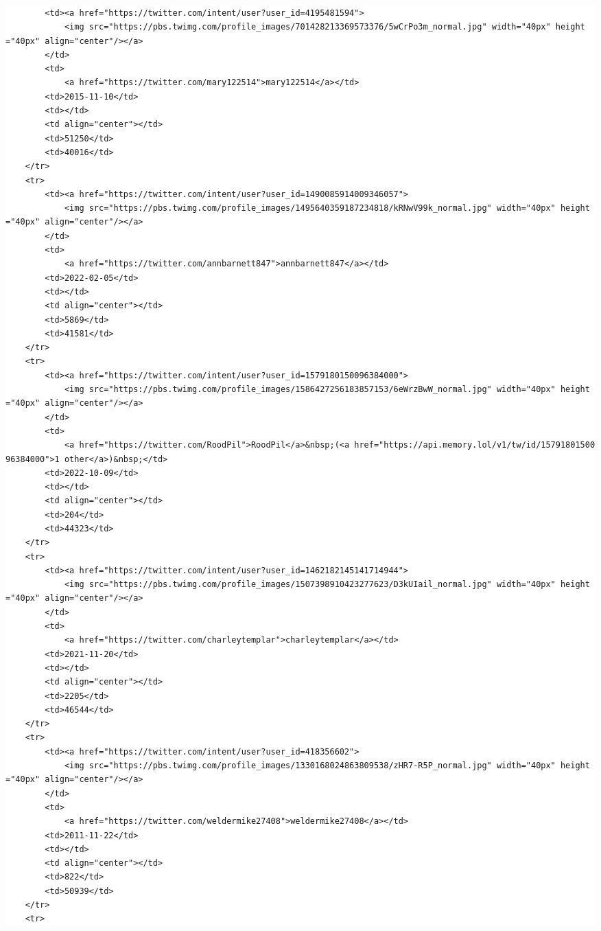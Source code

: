             <td><a href="https://twitter.com/intent/user?user_id=4195481594">
                <img src="https://pbs.twimg.com/profile_images/701428213369573376/5wCrPo3m_normal.jpg" width="40px" height="40px" align="center"/></a>
            </td>
            <td>
                <a href="https://twitter.com/mary122514">mary122514</a></td>
            <td>2015-11-10</td>
            <td></td>
            <td align="center"></td>
            <td>51250</td>
            <td>40016</td>
        </tr>
        <tr>
            <td><a href="https://twitter.com/intent/user?user_id=1490085914009346057">
                <img src="https://pbs.twimg.com/profile_images/1495640359187234818/kRNwV99k_normal.jpg" width="40px" height="40px" align="center"/></a>
            </td>
            <td>
                <a href="https://twitter.com/annbarnett847">annbarnett847</a></td>
            <td>2022-02-05</td>
            <td></td>
            <td align="center"></td>
            <td>5869</td>
            <td>41581</td>
        </tr>
        <tr>
            <td><a href="https://twitter.com/intent/user?user_id=1579180150096384000">
                <img src="https://pbs.twimg.com/profile_images/1586427256183857153/6eWrzBwW_normal.jpg" width="40px" height="40px" align="center"/></a>
            </td>
            <td>
                <a href="https://twitter.com/RoodPil">RoodPil</a>&nbsp;(<a href="https://api.memory.lol/v1/tw/id/1579180150096384000">1 other</a>)&nbsp;</td>
            <td>2022-10-09</td>
            <td></td>
            <td align="center"></td>
            <td>204</td>
            <td>44323</td>
        </tr>
        <tr>
            <td><a href="https://twitter.com/intent/user?user_id=1462182145141714944">
                <img src="https://pbs.twimg.com/profile_images/1507398910423277623/D3kUIail_normal.jpg" width="40px" height="40px" align="center"/></a>
            </td>
            <td>
                <a href="https://twitter.com/charleytemplar">charleytemplar</a></td>
            <td>2021-11-20</td>
            <td></td>
            <td align="center"></td>
            <td>2205</td>
            <td>46544</td>
        </tr>
        <tr>
            <td><a href="https://twitter.com/intent/user?user_id=418356602">
                <img src="https://pbs.twimg.com/profile_images/1330168024863809538/zHR7-R5P_normal.jpg" width="40px" height="40px" align="center"/></a>
            </td>
            <td>
                <a href="https://twitter.com/weldermike27408">weldermike27408</a></td>
            <td>2011-11-22</td>
            <td></td>
            <td align="center"></td>
            <td>822</td>
            <td>50939</td>
        </tr>
        <tr>